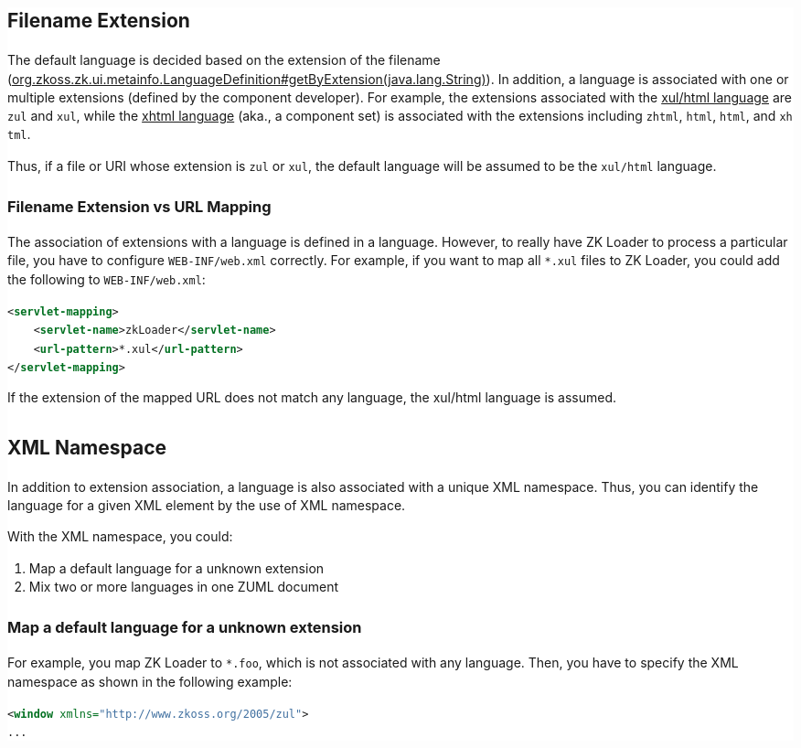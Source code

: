 ## Filename Extension

The default language is decided based on the extension of the filename
([org.zkoss.zk.ui.metainfo.LanguageDefinition#getByExtension(java.lang.String)](https://www.zkoss.org/javadoc/latest/zk/org/zkoss/zk/ui/metainfo/LanguageDefinition.html#getByExtension(java.lang.String))).
In addition, a language is associated with one or multiple extensions
(defined by the component developer). For example, the extensions
associated with the [xul/html language](ZUML_Reference/ZUML/Languages/ZUL) are `zul` and
`xul`, while the [xhtml language](ZUML_Reference/ZUML/Languages/XHTML) (aka., a
component set) is associated with the extensions including `zhtml`,
`html`, `html`, and `xhtml`.

Thus, if a file or URI whose extension is `zul` or `xul`, the default
language will be assumed to be the `xul/html` language.

### Filename Extension vs URL Mapping

The association of extensions with a language is defined in a language.
However, to really have ZK Loader to process a particular file, you have
to configure `WEB-INF/web.xml` correctly. For example, if you want to
map all `*.xul` files to ZK Loader, you could add the following to
`WEB-INF/web.xml`:

```xml
<servlet-mapping>
    <servlet-name>zkLoader</servlet-name>
    <url-pattern>*.xul</url-pattern>
</servlet-mapping>
```

If the extension of the mapped URL does not match any language, the
xul/html language is assumed.

## XML Namespace

In addition to extension association, a language is also associated with
a unique XML namespace. Thus, you can identify the language for a given
XML element by the use of XML namespace.

With the XML namespace, you could:

1.  Map a default language for a unknown extension
2.  Mix two or more languages in one ZUML document

### Map a default language for a unknown extension

For example, you map ZK Loader to `*.foo`, which is not associated with
any language. Then, you have to specify the XML namespace as shown in
the following example:

```xml
<window xmlns="http://www.zkoss.org/2005/zul">
...
```
